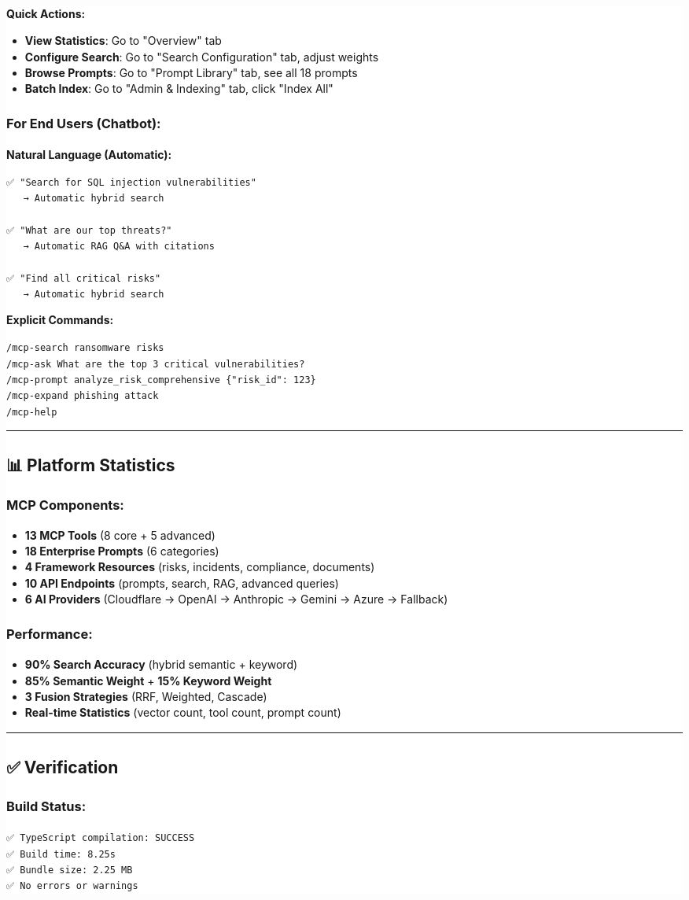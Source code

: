 **Quick Actions:**
- **View Statistics**: Go to "Overview" tab
- **Configure Search**: Go to "Search Configuration" tab, adjust weights
- **Browse Prompts**: Go to "Prompt Library" tab, see all 18 prompts
- **Batch Index**: Go to "Admin & Indexing" tab, click "Index All"

### For End Users (Chatbot):

**Natural Language (Automatic):**
```
✅ "Search for SQL injection vulnerabilities"
   → Automatic hybrid search

✅ "What are our top threats?"
   → Automatic RAG Q&A with citations

✅ "Find all critical risks"
   → Automatic hybrid search
```

**Explicit Commands:**
```
/mcp-search ransomware risks
/mcp-ask What are the top 3 critical vulnerabilities?
/mcp-prompt analyze_risk_comprehensive {"risk_id": 123}
/mcp-expand phishing attack
/mcp-help
```

---

## 📊 Platform Statistics

### MCP Components:
- **13 MCP Tools** (8 core + 5 advanced)
- **18 Enterprise Prompts** (6 categories)
- **4 Framework Resources** (risks, incidents, compliance, documents)
- **10 API Endpoints** (prompts, search, RAG, advanced queries)
- **6 AI Providers** (Cloudflare → OpenAI → Anthropic → Gemini → Azure → Fallback)

### Performance:
- **90% Search Accuracy** (hybrid semantic + keyword)
- **85% Semantic Weight** + **15% Keyword Weight**
- **3 Fusion Strategies** (RRF, Weighted, Cascade)
- **Real-time Statistics** (vector count, tool count, prompt count)

---

## ✅ Verification

### Build Status:
```bash
✅ TypeScript compilation: SUCCESS
✅ Build time: 8.25s
✅ Bundle size: 2.25 MB
✅ No errors or warnings
```
